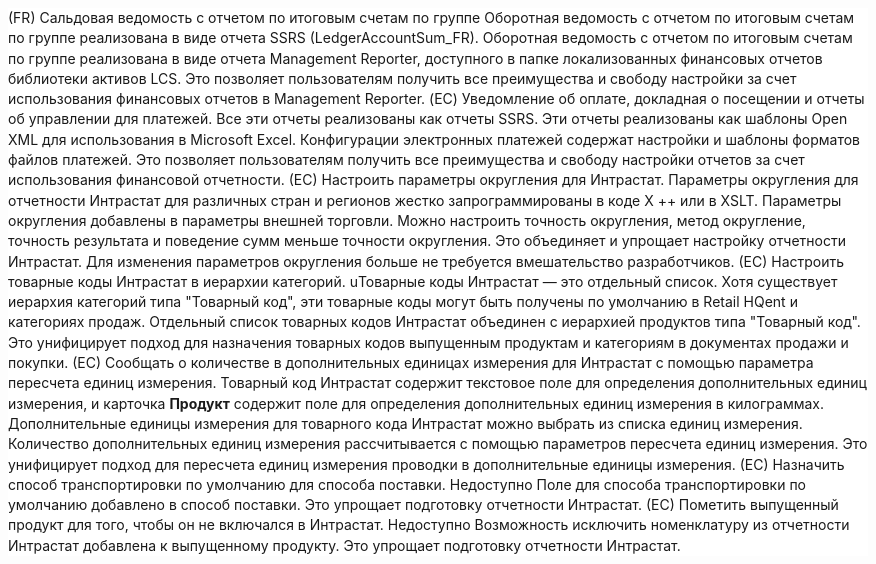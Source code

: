 <tr>
<td>(FR) Сальдовая ведомость с отчетом по итоговым счетам по группе</td>
<td>Оборотная ведомость с отчетом по итоговым счетам по группе реализована в виде отчета SSRS (LedgerAccountSum_FR).</td>
<td>Оборотная ведомость с отчетом по итоговым счетам по группе реализована в виде отчета Management Reporter, доступного в папке локализованных финансовых отчетов библиотеки активов LCS.</td>
<td>Это позволяет пользователям получить все преимущества и свободу настройки за счет использования финансовых отчетов в Management Reporter.</td>
</tr>
<tr>
<td>(ЕС) Уведомление об оплате, докладная о посещении и отчеты об управлении для платежей.</td>
<td>Все эти отчеты реализованы как отчеты SSRS.</td>
<td>Эти отчеты реализованы как шаблоны Open XML для использования в Microsoft Excel.</td>
<td>Конфигурации электронных платежей содержат настройки и шаблоны форматов файлов платежей. Это позволяет пользователям получить все преимущества и свободу настройки отчетов за счет использования финансовой отчетности.</td>
</tr>
<tr>
<td>(ЕС) Настроить параметры округления для Интрастат.</td>
<td>Параметры округления для отчетности Интрастат для различных стран и регионов жестко запрограммированы в коде X ++ или в XSLT.</td>
<td>Параметры округления добавлены в параметры внешней торговли. Можно настроить точность округления, метод округление, точность результата и поведение сумм меньше точности округления.</td>
<td>Это объединяет и упрощает настройку отчетности Интрастат. Для изменения параметров округления больше не требуется вмешательство разработчиков.</td>
</tr>
<tr>
<td>(ЕС) Настроить товарные коды Интрастат в иерархии категорий.</td>
u<td>Товарные коды Интрастат — это отдельный список. Хотя существует иерархия категорий типа "Товарный код", эти товарные коды могут быть получены по умолчанию в Retail HQent и категориях продаж.</td>
<td>Отдельный список товарных кодов Интрастат объединен с иерархией продуктов типа "Товарный код".</td>
<td>Это унифицирует подход для назначения товарных кодов выпущенным продуктам и категориям в документах продажи и покупки.</td>
</tr>
<tr>
<td>(ЕС) Сообщать о количестве в дополнительных единицах измерения для Интрастат с помощью параметра пересчета единиц измерения.</td>
<td>Товарный код Интрастат содержит текстовое поле для определения дополнительных единиц измерения, и карточка <strong>Продукт</strong> содержит поле для определения дополнительных единиц измерения в килограммах.</td>
<td>Дополнительные единицы измерения для товарного кода Интрастат можно выбрать из списка единиц измерения. Количество дополнительных единиц измерения рассчитывается с помощью параметров пересчета единиц измерения.</td>
<td>Это унифицирует подход для пересчета единиц измерения проводки в дополнительные единицы измерения.</td>
</tr>
<tr>
<td>(ЕС) Назначить способ транспортировки по умолчанию для способа поставки.</td>
<td>Недоступно</td>
<td>Поле для способа транспортировки по умолчанию добавлено в способ поставки.</td>
<td>Это упрощает подготовку отчетности Интрастат.</td>
</tr>
<tr>
<td>(ЕС) Пометить выпущенный продукт для того, чтобы он не включался в Интрастат.</td>
<td>Недоступно</td>
<td>Возможность исключить номенклатуру из отчетности Интрастат добавлена к выпущенному продукту.</td>
<td>Это упрощает подготовку отчетности Интрастат.</td>
</tr>
</tbody>
</table>
